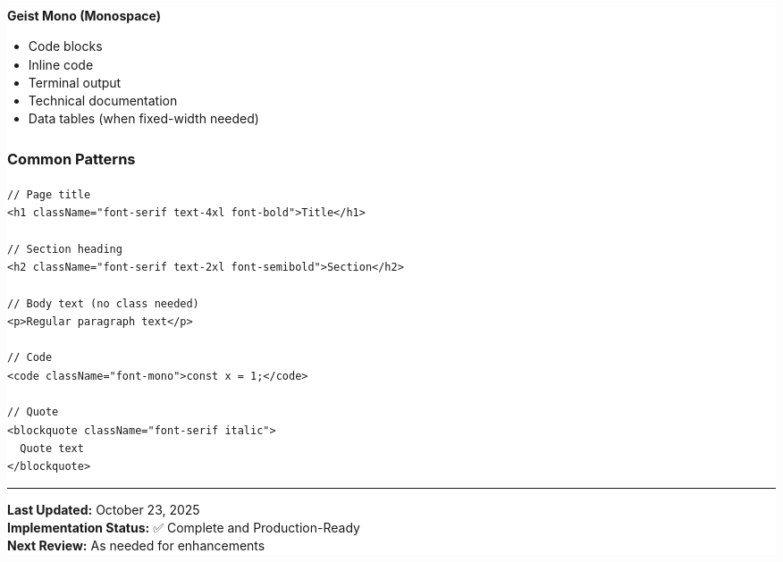 **Geist Mono (Monospace)**
- Code blocks
- Inline code
- Terminal output
- Technical documentation
- Data tables (when fixed-width needed)

### Common Patterns

```tsx
// Page title
<h1 className="font-serif text-4xl font-bold">Title</h1>

// Section heading
<h2 className="font-serif text-2xl font-semibold">Section</h2>

// Body text (no class needed)
<p>Regular paragraph text</p>

// Code
<code className="font-mono">const x = 1;</code>

// Quote
<blockquote className="font-serif italic">
  Quote text
</blockquote>
```

---

**Last Updated:** October 23, 2025  
**Implementation Status:** ✅ Complete and Production-Ready  
**Next Review:** As needed for enhancements
